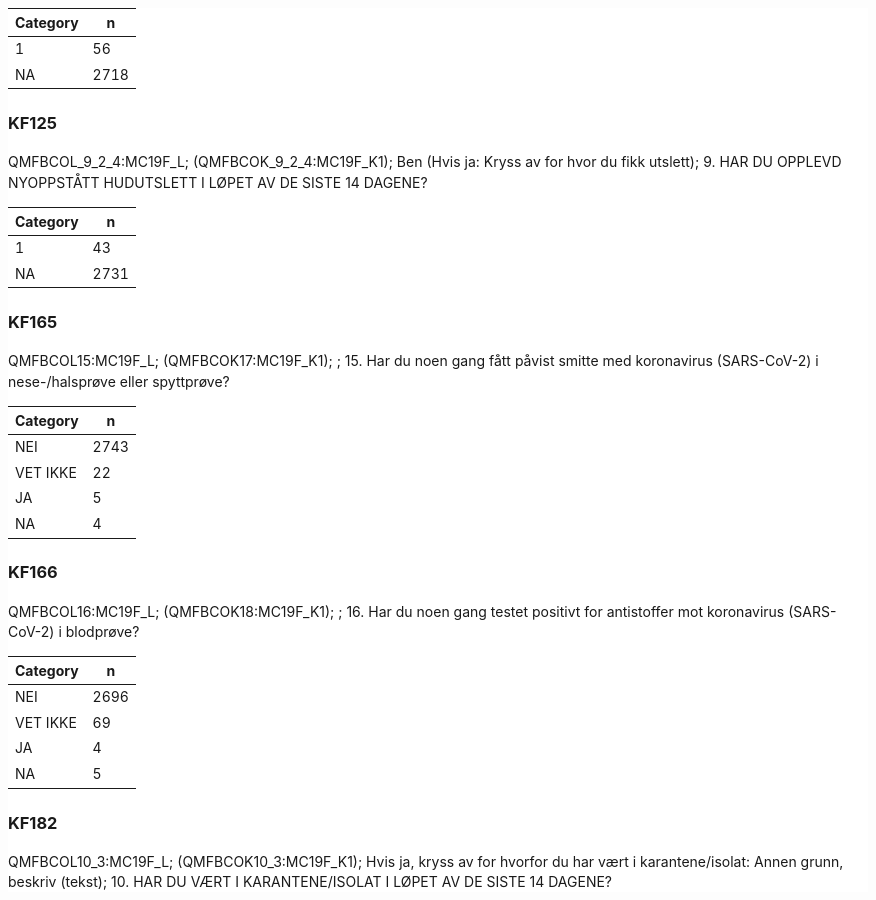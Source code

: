 
| Category | n |
| -------- | - |
| 1 | 56 |
| NA | 2718 |


### KF125
QMFBCOL_9_2_4:MC19F_L; (QMFBCOK_9_2_4:MC19F_K1); Ben (Hvis ja: Kryss av for hvor du fikk utslett); 9. HAR DU OPPLEVD NYOPPSTÅTT HUDUTSLETT I LØPET AV DE SISTE 14 DAGENE?


| Category | n |
| -------- | - |
| 1 | 43 |
| NA | 2731 |


### KF165
QMFBCOL15:MC19F_L; (QMFBCOK17:MC19F_K1); ; 15. Har du noen gang fått påvist smitte med koronavirus (SARS-CoV-2) i nese-/halsprøve eller spyttprøve?


| Category | n |
| -------- | - |
| NEI | 2743 |
| VET IKKE | 22 |
| JA | 5 |
| NA | 4 |


### KF166
QMFBCOL16:MC19F_L; (QMFBCOK18:MC19F_K1); ; 16. Har du noen gang testet positivt for antistoffer mot koronavirus (SARS-CoV-2) i blodprøve?


| Category | n |
| -------- | - |
| NEI | 2696 |
| VET IKKE | 69 |
| JA | 4 |
| NA | 5 |


### KF182
QMFBCOL10_3:MC19F_L; (QMFBCOK10_3:MC19F_K1); Hvis ja, kryss av for hvorfor du har vært i karantene/isolat: Annen grunn, beskriv (tekst); 10. HAR DU VÆRT I KARANTENE/ISOLAT I LØPET AV DE SISTE 14 DAGENE?
